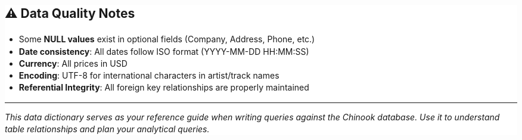## ⚠️ **Data Quality Notes**

- Some **NULL values** exist in optional fields (Company, Address, Phone, etc.)
- **Date consistency**: All dates follow ISO format (YYYY-MM-DD HH:MM:SS)
- **Currency**: All prices in USD
- **Encoding**: UTF-8 for international characters in artist/track names
- **Referential Integrity**: All foreign key relationships are properly maintained

---

*This data dictionary serves as your reference guide when writing queries against the Chinook database. Use it to understand table relationships and plan your analytical queries.*
